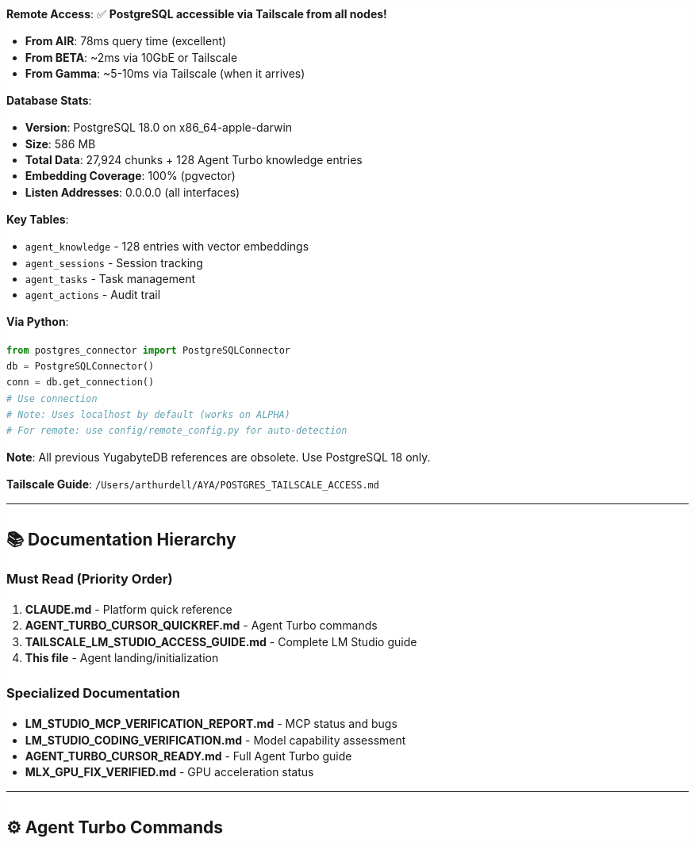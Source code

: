 **Remote Access**: ✅ **PostgreSQL accessible via Tailscale from all nodes!**
- **From AIR**: 78ms query time (excellent)
- **From BETA**: ~2ms via 10GbE or Tailscale
- **From Gamma**: ~5-10ms via Tailscale (when it arrives)

**Database Stats**:
- **Version**: PostgreSQL 18.0 on x86_64-apple-darwin
- **Size**: 586 MB
- **Total Data**: 27,924 chunks + 128 Agent Turbo knowledge entries
- **Embedding Coverage**: 100% (pgvector)
- **Listen Addresses**: 0.0.0.0 (all interfaces)

**Key Tables**:
- `agent_knowledge` - 128 entries with vector embeddings
- `agent_sessions` - Session tracking
- `agent_tasks` - Task management
- `agent_actions` - Audit trail

**Via Python**:
```python
from postgres_connector import PostgreSQLConnector
db = PostgreSQLConnector()
conn = db.get_connection()
# Use connection
# Note: Uses localhost by default (works on ALPHA)
# For remote: use config/remote_config.py for auto-detection
```

**Note**: All previous YugabyteDB references are obsolete. Use PostgreSQL 18 only.

**Tailscale Guide**: `/Users/arthurdell/AYA/POSTGRES_TAILSCALE_ACCESS.md`

---

## 📚 Documentation Hierarchy

### Must Read (Priority Order)

1. **CLAUDE.md** - Platform quick reference
2. **AGENT_TURBO_CURSOR_QUICKREF.md** - Agent Turbo commands
3. **TAILSCALE_LM_STUDIO_ACCESS_GUIDE.md** - Complete LM Studio guide
4. **This file** - Agent landing/initialization

### Specialized Documentation

- **LM_STUDIO_MCP_VERIFICATION_REPORT.md** - MCP status and bugs
- **LM_STUDIO_CODING_VERIFICATION.md** - Model capability assessment
- **AGENT_TURBO_CURSOR_READY.md** - Full Agent Turbo guide
- **MLX_GPU_FIX_VERIFIED.md** - GPU acceleration status

---

## ⚙️ Agent Turbo Commands
